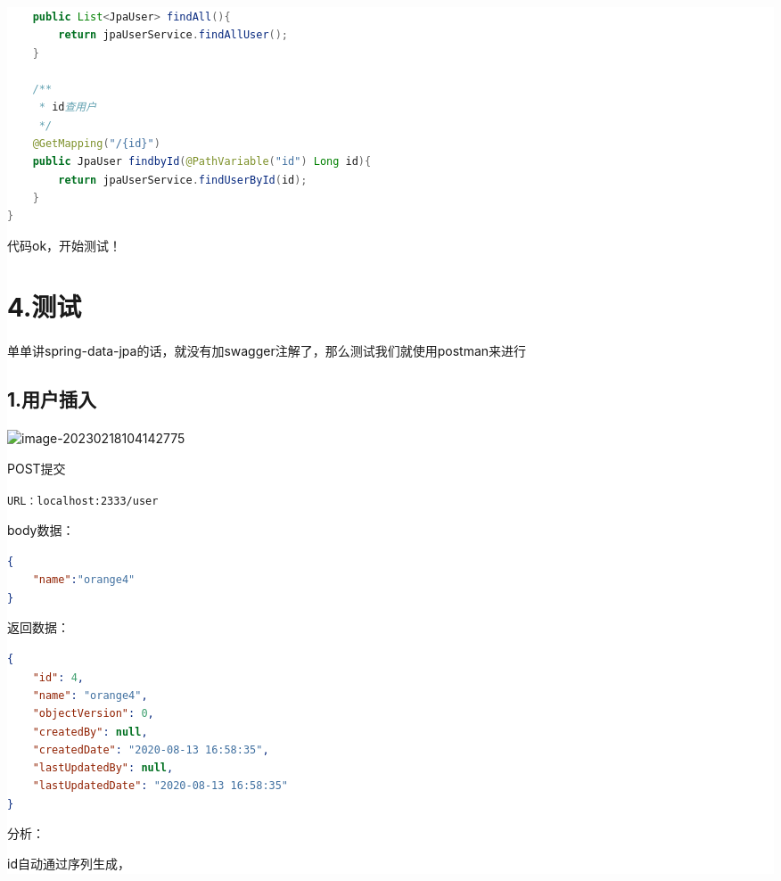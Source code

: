 ```java
    public List<JpaUser> findAll(){
        return jpaUserService.findAllUser();
    }

    /**
     * id查用户
     */
    @GetMapping("/{id}")
    public JpaUser findbyId(@PathVariable("id") Long id){
        return jpaUserService.findUserById(id);
    }
}
```


代码ok，开始测试！

4.测试
==

单单讲spring-data-jpa的话，就没有加swagger注解了，那么测试我们就使用postman来进行

1.用户插入
------

![image-20230218104142775](E:/Development/Typora/images/image-20230218104142775.png)

POST提交

`URL：localhost:2333/user`

body数据：

```json
{
    "name":"orange4"
}
```


返回数据：

```json
{
    "id": 4,
    "name": "orange4",
    "objectVersion": 0,
    "createdBy": null,
    "createdDate": "2020-08-13 16:58:35",
    "lastUpdatedBy": null,
    "lastUpdatedDate": "2020-08-13 16:58:35"
}
```


分析：

id自动通过序列生成，
